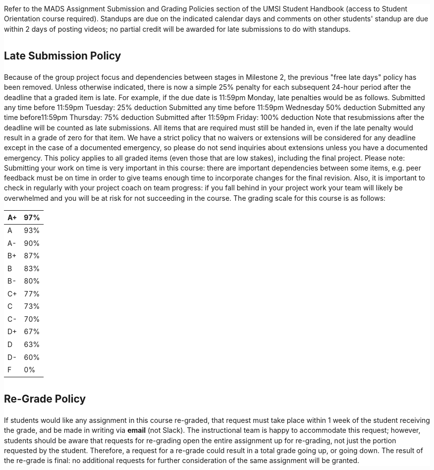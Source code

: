 Refer to the MADS Assignment Submission and Grading Policies section of the UMSI Student Handbook (access to Student Orientation course required). Standups are due on the indicated calendar days and comments on other students' standup are due within 2 days of posting videos; no partial credit will be awarded for late submissions to do with standups.

## Late Submission Policy

Because of the group project focus and dependencies between stages in Milestone 2, the previous "free late days" policy has been removed. Unless otherwise indicated, there is now a simple 25% penalty for each subsequent 24-hour period after the deadline that a graded item is late. For example, if the due date is 11:59pm Monday, late penalties would be as follows. Submitted any time before 11:59pm Tuesday: 25% deduction Submitted any time before 11:59pm Wednesday 50% deduction Submitted any time before11:59pm Thursday: 75% deduction Submitted after 11:59pm Friday: 100% deduction Note that resubmissions after the deadline will be counted as late submissions. All items that are required must still be handed in, even if the late penalty would result in a grade of zero for that item. We have a strict policy that no waivers or extensions will be considered for any deadline except in the case of a documented emergency, so please do not send inquiries about extensions unless you have a documented emergency. This policy applies to all graded items (even those that are low stakes), including the final project. Please note: Submitting your work on time is very important in this course: there are important dependencies between some items, e.g. peer feedback must be on time in order to give teams enough time to incorporate changes for the final revision. Also, it is important to check in regularly with your project coach on team progress: if you fall behind in your project work your team will likely be overwhelmed and you will be at risk for not succeeding in the course. The grading scale for this course is as follows:

| A+  | 97% |
| --- | --- |
| A   | 93% |
| A-  | 90% |
| B+  | 87% |
| B   | 83% |
| B-  | 80% |
| C+  | 77% |
| C   | 73% |
| C-  | 70% |
| D+  | 67% |
| D   | 63% |
| D-  | 60% |
| F   | 0%  |

## Re-Grade Policy

If students would like any assignment in this course re-graded, that request must take place within 1 week of the student receiving the grade, and be made in writing via **email** (not Slack). The instructional team is happy to accommodate this request; however, students should be aware that requests for re-grading open the entire assignment up for re-grading, not just the portion requested by the student. Therefore, a request for a re-grade could result in a total grade going up, or going down. The result of the re-grade is final: no additional requests for further consideration of the same assignment will be granted.

